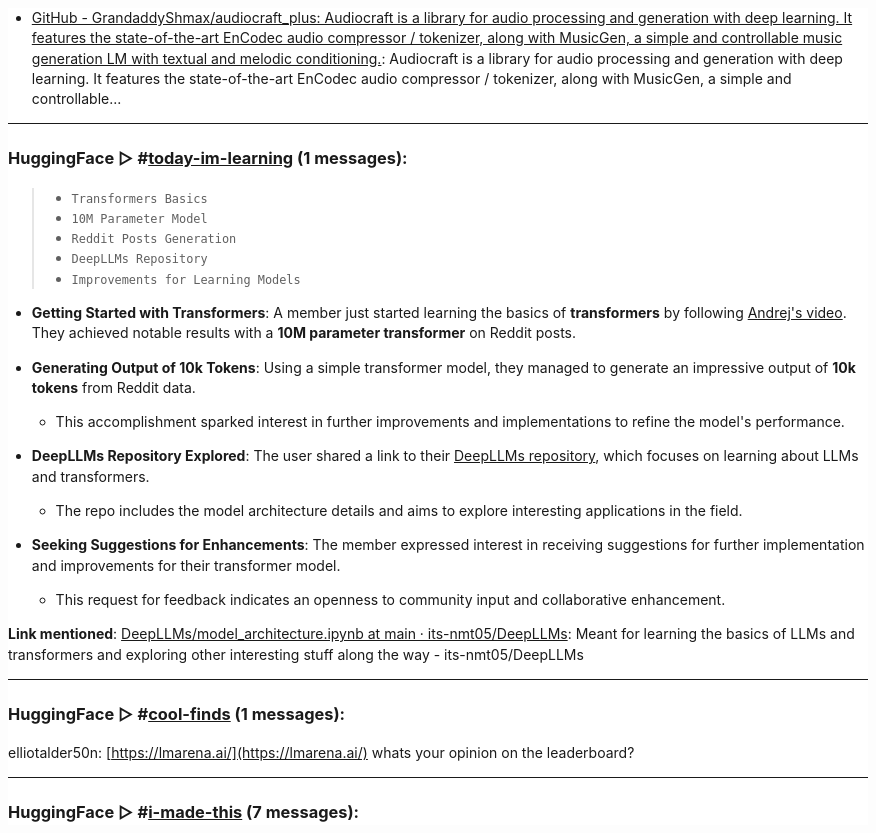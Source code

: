 - [GitHub - GrandaddyShmax/audiocraft_plus: Audiocraft is a library for audio processing and generation with deep learning. It features the state-of-the-art EnCodec audio compressor / tokenizer, along with MusicGen, a simple and controllable music generation LM with textual and melodic conditioning.](https://github.com/GrandaddyShmax/audiocraft_plus): Audiocraft is a library for audio processing and generation with deep learning. It features the state-of-the-art EnCodec audio compressor / tokenizer, along with MusicGen, a simple and controllable...

---

### **HuggingFace ▷ #**[**today-im-learning**](https://discord.com/channels/879548962464493619/898619964095860757/1299096779593089047) (1 messages):

> - `Transformers Basics`
> - `10M Parameter Model`
> - `Reddit Posts Generation`
> - `DeepLLMs Repository`
> - `Improvements for Learning Models`

- **Getting Started with Transformers**: A member just started learning the basics of **transformers** by following [Andrej's video](https://link.to/video). They achieved notable results with a **10M parameter transformer** on Reddit posts.
- **Generating Output of 10k Tokens**: Using a simple transformer model, they managed to generate an impressive output of **10k tokens** from Reddit data.
  
  - This accomplishment sparked interest in further improvements and implementations to refine the model's performance.
- **DeepLLMs Repository Explored**: The user shared a link to their [DeepLLMs repository](https://github.com/its-nmt05/DeepLLMs/blob/main/model_architecture.ipynb), which focuses on learning about LLMs and transformers.
  
  - The repo includes the model architecture details and aims to explore interesting applications in the field.
- **Seeking Suggestions for Enhancements**: The member expressed interest in receiving suggestions for further implementation and improvements for their transformer model.
  
  - This request for feedback indicates an openness to community input and collaborative enhancement.

 

**Link mentioned**: [DeepLLMs/model_architecture.ipynb at main · its-nmt05/DeepLLMs](https://github.com/its-nmt05/DeepLLMs/blob/main/model_architecture.ipynb): Meant for learning the basics of LLMs and transformers and exploring other interesting stuff along the way - its-nmt05/DeepLLMs

 

---

### **HuggingFace ▷ #**[**cool-finds**](https://discord.com/channels/879548962464493619/897390579145637909/) (1 messages):

elliotalder50n: [https://lmarena.ai/](https://lmarena.ai/) whats your opinion on the leaderboard?

---

### **HuggingFace ▷ #**[**i-made-this**](https://discord.com/channels/879548962464493619/897390720388825149/1299249610149335122) (7 messages):
